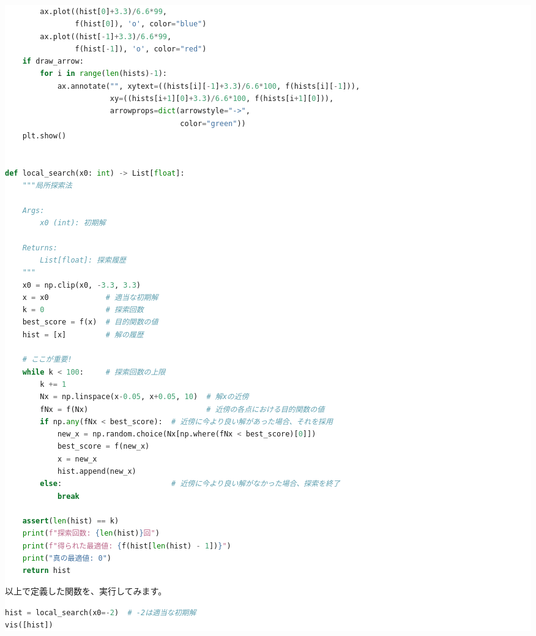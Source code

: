 ```python
        ax.plot((hist[0]+3.3)/6.6*99,
                f(hist[0]), 'o', color="blue")
        ax.plot((hist[-1]+3.3)/6.6*99,
                f(hist[-1]), 'o', color="red")
    if draw_arrow:
        for i in range(len(hists)-1):
            ax.annotate("", xytext=((hists[i][-1]+3.3)/6.6*100, f(hists[i][-1])),
                        xy=((hists[i+1][0]+3.3)/6.6*100, f(hists[i+1][0])),
                        arrowprops=dict(arrowstyle="->",
                                        color="green"))
    plt.show()


def local_search(x0: int) -> List[float]:
    """局所探索法

    Args:
        x0 (int): 初期解

    Returns:
        List[float]: 探索履歴
    """
    x0 = np.clip(x0, -3.3, 3.3)
    x = x0             # 適当な初期解
    k = 0              # 探索回数
    best_score = f(x)  # 目的関数の値
    hist = [x]         # 解の履歴

    # ここが重要!
    while k < 100:     # 探索回数の上限
        k += 1
        Nx = np.linspace(x-0.05, x+0.05, 10)  # 解xの近傍
        fNx = f(Nx)                           # 近傍の各点における目的関数の値
        if np.any(fNx < best_score):  # 近傍に今より良い解があった場合、それを採用
            new_x = np.random.choice(Nx[np.where(fNx < best_score)[0]])
            best_score = f(new_x)
            x = new_x
            hist.append(new_x)
        else:                         # 近傍に今より良い解がなかった場合、探索を終了
            break

    assert(len(hist) == k)
    print(f"探索回数: {len(hist)}回")
    print(f"得られた最適値: {f(hist[len(hist) - 1])}")
    print("真の最適値: 0")
    return hist
```

以上で定義した関数を、実行してみます。

```python
hist = local_search(x0=-2)  # -2は適当な初期解
vis([hist])
```
